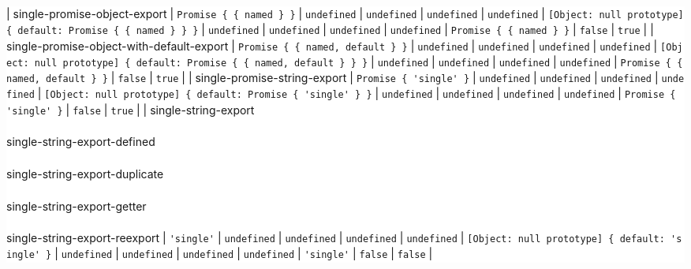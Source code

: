 | single-promise-object-export                                                                                                                                                                                                                    | `Promise { { named } }`                                                                                                                                     | `undefined`                                             | `undefined`                                                     | `undefined`                                                                                           | `undefined`                                                                                                           | `[Object: null prototype] { default: Promise { { named } } }`                                                                                                                                     | `undefined`                  | `undefined`                       | `undefined`                  | `undefined`                     | `Promise { { named } }`                                                                                                                                     | `false`                        | `true`                                |
| single-promise-object-with-default-export                                                                                                                                                                                                       | `Promise { { named, default } }`                                                                                                                            | `undefined`                                             | `undefined`                                                     | `undefined`                                                                                           | `undefined`                                                                                                           | `[Object: null prototype] { default: Promise { { named, default } } }`                                                                                                                            | `undefined`                  | `undefined`                       | `undefined`                  | `undefined`                     | `Promise { { named, default } }`                                                                                                                            | `false`                        | `true`                                |
| single-promise-string-export                                                                                                                                                                                                                    | `Promise { 'single' }`                                                                                                                                      | `undefined`                                             | `undefined`                                                     | `undefined`                                                                                           | `undefined`                                                                                                           | `[Object: null prototype] { default: Promise { 'single' } }`                                                                                                                                      | `undefined`                  | `undefined`                       | `undefined`                  | `undefined`                     | `Promise { 'single' }`                                                                                                                                      | `false`                        | `true`                                |
| single-string-export<br><br>single-string-export-defined<br><br>single-string-export-duplicate<br><br>single-string-export-getter<br><br>single-string-export-reexport                                                                          | `'single'`                                                                                                                                                  | `undefined`                                             | `undefined`                                                     | `undefined`                                                                                           | `undefined`                                                                                                           | `[Object: null prototype] { default: 'single' }`                                                                                                                                                  | `undefined`                  | `undefined`                       | `undefined`                  | `undefined`                     | `'single'`                                                                                                                                                  | `false`                        | `false`                               |